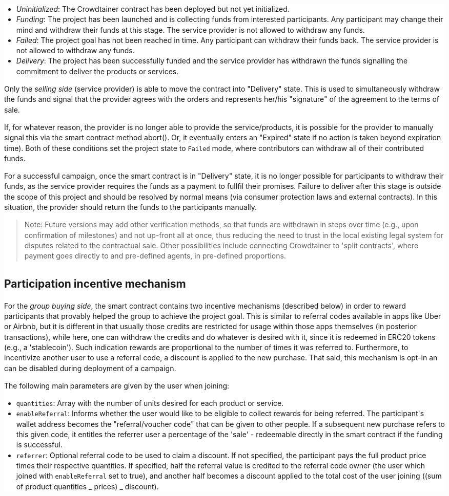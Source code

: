 - _Uninitialized_: The Crowdtainer contract has been deployed but not yet initialized.
- _Funding_: The project has been launched and is collecting funds from interested participants. Any participant may change their mind and withdraw their funds at this stage. The service provider is not allowed to withdraw any funds.
- _Failed_: The project goal has not been reached in time. Any participant can withdraw their funds back. The service provider is not allowed to withdraw any funds.
- _Delivery_: The project has been successfully funded and the service provider has withdrawn the funds signalling the commitment to deliver the products or services.

Only the _selling side_ (service provider) is able to move the contract into "Delivery" state. This is used to simultaneously withdraw the funds and signal that the provider agrees with the orders and represents her/his "signature" of the agreement to the terms of sale.

If, for whatever reason, the provider is no longer able to provide the service/products, it is possible for the provider to manually signal this via the smart contract method abort(). Or, it eventually enters an "Expired" state if no action is taken beyond expiration time). Both of these conditions set the project state to `Failed` mode, where contributors can withdraw all of their contributed funds.

For a successful campaign, once the smart contract is in "Delivery" state, it is no longer possible for participants to withdraw their funds, as the service provider requires the funds as a payment to fullfil their promises. Failure to deliver after this stage is outside the scope of this project and should be resolved by normal means (via consumer protection laws and external contracts). In this situation, the provider should return the funds to the participants manually.

> Note: Future versions may add other verification methods, so that funds are withdrawn in steps over time (e.g., upon confirmation of milestones) and not up-front all at once, thus reducing the need to trust in the local existing legal system for disputes related to the contractual sale. Other possibilities include connecting Crowdtainer to 'split contracts', where payment goes directly to and pre-defined agents, in pre-defined proportions.

## Participation incentive mechanism

For the _group buying side_, the smart contract contains two incentive mechanisms (described below) in order to reward participants that provably helped the group to achieve the project goal. This is similar to referral codes available in apps like Uber or Airbnb, but it is different in that usually those credits are restricted for usage within those apps themselves (in posterior transactions), while here, one can withdraw the credits and do whatever is desired with it, since it is redeemed in ERC20 tokens (e.g., a 'stablecoin'). Such indication rewards are proportional to the number of times it was referred to. Furthermore, to incentivize another user to use a referral code, a discount is applied to the new purchase. That said, this mechanism is opt-in an can be disabled during deployment of a campaign.

The following main parameters are given by the user when joining:

- `quantities`: Array with the number of units desired for each product or service.
- `enableReferral`: Informs whether the user would like to be eligible to collect rewards for being referred. The participant's wallet address becomes the "referral/voucher code" that can be given to other people. If a subsequent new purchase refers to this given code, it entitles the referrer user a percentage of the 'sale' - redeemable directly in the smart contract if the funding is successful.
- `referrer`: Optional referral code to be used to claim a discount. If not specified, the participant pays the full product price times their respective quantities. If specified, half the referral value is credited to the referral code owner (the user which joined with `enableReferral` set to true), and another half becomes a discount applied to the total cost of the user joining ((sum of product quantities _ prices) _ discount).
